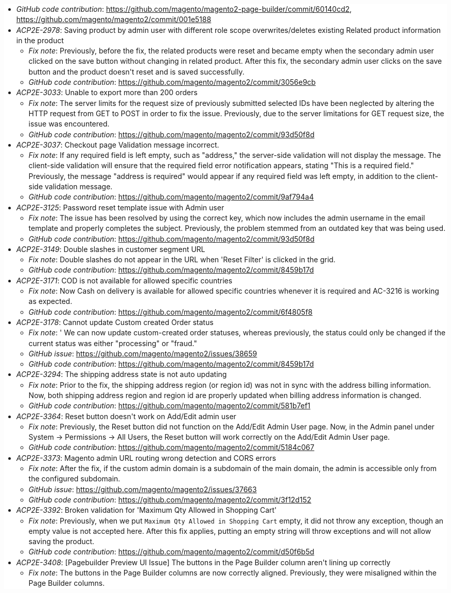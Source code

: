   * _GitHub code contribution_: <https://github.com/magento/magento2-page-builder/commit/60140cd2>, <https://github.com/magento/magento2/commit/001e5188>
* _ACP2E-2978_: Saving product by admin user with different role scope overwrites/deletes existing Related product information in the product
  * _Fix note_: Previously, before the fix, the related products were reset and became empty when the secondary admin user clicked on the save button without changing in related product. After this fix, the secondary admin user clicks on the save button and the product doesn&apos;t reset and is saved successfully.
  * _GitHub code contribution_: <https://github.com/magento/magento2/commit/3056e9cb>
* _ACP2E-3033_: Unable to export more than 200 orders
  * _Fix note_: The server limits for the request size of previously submitted selected IDs have been neglected by altering the HTTP request from GET to POST in order to fix the issue. Previously, due to the server limitations for GET request size, the issue was encountered.
  * _GitHub code contribution_: <https://github.com/magento/magento2/commit/93d50f8d>
* _ACP2E-3037_: Checkout page Validation message incorrect.
  * _Fix note_: If any required field is left empty, such as &quot;address,&quot; the server-side validation will not display the message. The client-side validation will ensure that the required field error notification appears, stating &quot;This is a required field.&quot; Previously, the message &quot;address is required&quot; would appear if any required field was left empty, in addition to the client-side validation message.
  * _GitHub code contribution_: <https://github.com/magento/magento2/commit/9af794a4>
* _ACP2E-3125_: Password reset template issue with Admin user
  * _Fix note_: The issue has been resolved by using the correct key, which now includes the admin username in the email template and properly completes the subject. Previously, the problem stemmed from an outdated key that was being used.
  * _GitHub code contribution_: <https://github.com/magento/magento2/commit/93d50f8d>
* _ACP2E-3149_: Double slashes in customer segment URL
  * _Fix note_: Double slashes do not appear in the URL when &apos;Reset Filter&apos; is clicked in the grid.
  * _GitHub code contribution_: <https://github.com/magento/magento2/commit/8459b17d>
* _ACP2E-3171_: COD is not available for allowed specific countries
  * _Fix note_: Now Cash on delivery is available for allowed specific countries whenever it is required and   AC-3216 is working as expected.
  * _GitHub code contribution_: <https://github.com/magento/magento2/commit/6f4805f8>
* _ACP2E-3178_: Cannot update Custom created Order status
  * _Fix note_: &apos;
We can now update custom-created order statuses, whereas previously, the status could only be changed if the current status was either &quot;processing&quot; or &quot;fraud.&quot;
  * _GitHub issue_: <https://github.com/magento/magento2/issues/38659>
  * _GitHub code contribution_: <https://github.com/magento/magento2/commit/8459b17d>
* _ACP2E-3294_: The shipping address state is not auto updating
  * _Fix note_: Prior to the fix, the shipping address region (or region id) was not in sync with the address billing information. Now, both shipping address region and region id are properly updated when billing address information is changed.
  * _GitHub code contribution_: <https://github.com/magento/magento2/commit/581b7ef1>
* _ACP2E-3364_: Reset button doesn't work on Add/Edit admin user
  * _Fix note_: Previously, the Reset button did not function on the Add/Edit Admin User page. Now, in the Admin panel under System -&gt; Permissions -&gt; All Users, the Reset button will work correctly on the Add/Edit Admin User page.
  * _GitHub code contribution_: <https://github.com/magento/magento2/commit/5184c067>
* _ACP2E-3373_: Magento admin URL routing wrong detection and CORS errors
  * _Fix note_: After the fix, if the custom admin domain is a subdomain of the main domain, the admin is accessible only from the configured subdomain.
  * _GitHub issue_: <https://github.com/magento/magento2/issues/37663>
  * _GitHub code contribution_: <https://github.com/magento/magento2/commit/3f12d152>
* _ACP2E-3392_: Broken validation for 'Maximum Qty Allowed in Shopping Cart'
  * _Fix note_: Previously, when we put `Maximum Qty Allowed in Shopping Cart` empty, it did not throw any exception, though an empty value is not accepted here. After this fix applies, putting an empty string will throw exceptions and will not allow saving the product.
  * _GitHub code contribution_: <https://github.com/magento/magento2/commit/d50f6b5d>
* _ACP2E-3408_: [Pagebuilder Preview UI Issue] The buttons in the Page Builder column aren't lining up correctly
  * _Fix note_: The buttons in the Page Builder columns are now correctly aligned. Previously, they were misaligned within the Page Builder columns.